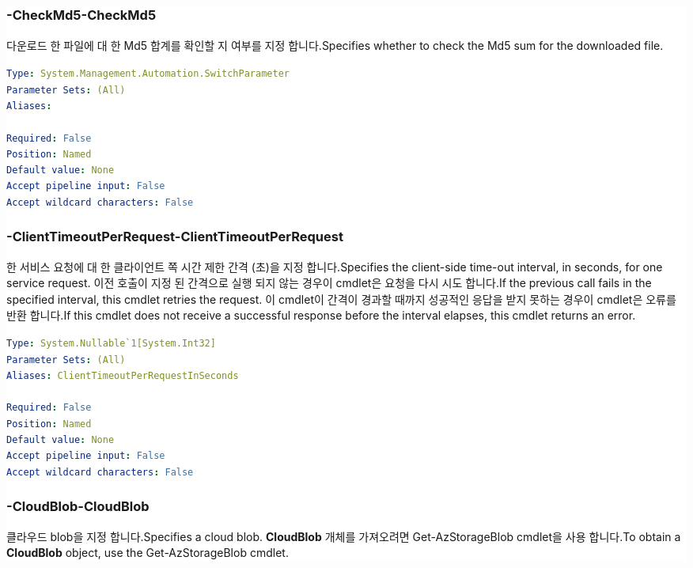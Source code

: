 ### <span data-ttu-id="f4dc1-125">-CheckMd5</span><span class="sxs-lookup"><span data-stu-id="f4dc1-125">-CheckMd5</span></span>
<span data-ttu-id="f4dc1-126">다운로드 한 파일에 대 한 Md5 합계를 확인할 지 여부를 지정 합니다.</span><span class="sxs-lookup"><span data-stu-id="f4dc1-126">Specifies whether to check the Md5 sum for the downloaded file.</span></span>

```yaml
Type: System.Management.Automation.SwitchParameter
Parameter Sets: (All)
Aliases:

Required: False
Position: Named
Default value: None
Accept pipeline input: False
Accept wildcard characters: False
```

### <span data-ttu-id="f4dc1-127">-ClientTimeoutPerRequest</span><span class="sxs-lookup"><span data-stu-id="f4dc1-127">-ClientTimeoutPerRequest</span></span>
<span data-ttu-id="f4dc1-128">한 서비스 요청에 대 한 클라이언트 쪽 시간 제한 간격 (초)을 지정 합니다.</span><span class="sxs-lookup"><span data-stu-id="f4dc1-128">Specifies the client-side time-out interval, in seconds, for one service request.</span></span>
<span data-ttu-id="f4dc1-129">이전 호출이 지정 된 간격으로 실행 되지 않는 경우이 cmdlet은 요청을 다시 시도 합니다.</span><span class="sxs-lookup"><span data-stu-id="f4dc1-129">If the previous call fails in the specified interval, this cmdlet retries the request.</span></span>
<span data-ttu-id="f4dc1-130">이 cmdlet이 간격이 경과할 때까지 성공적인 응답을 받지 못하는 경우이 cmdlet은 오류를 반환 합니다.</span><span class="sxs-lookup"><span data-stu-id="f4dc1-130">If this cmdlet does not receive a successful response before the interval elapses, this cmdlet returns an error.</span></span>

```yaml
Type: System.Nullable`1[System.Int32]
Parameter Sets: (All)
Aliases: ClientTimeoutPerRequestInSeconds

Required: False
Position: Named
Default value: None
Accept pipeline input: False
Accept wildcard characters: False
```

### <span data-ttu-id="f4dc1-131">-CloudBlob</span><span class="sxs-lookup"><span data-stu-id="f4dc1-131">-CloudBlob</span></span>
<span data-ttu-id="f4dc1-132">클라우드 blob을 지정 합니다.</span><span class="sxs-lookup"><span data-stu-id="f4dc1-132">Specifies a cloud blob.</span></span>
<span data-ttu-id="f4dc1-133">**CloudBlob** 개체를 가져오려면 Get-AzStorageBlob cmdlet을 사용 합니다.</span><span class="sxs-lookup"><span data-stu-id="f4dc1-133">To obtain a **CloudBlob** object, use the Get-AzStorageBlob cmdlet.</span></span>
